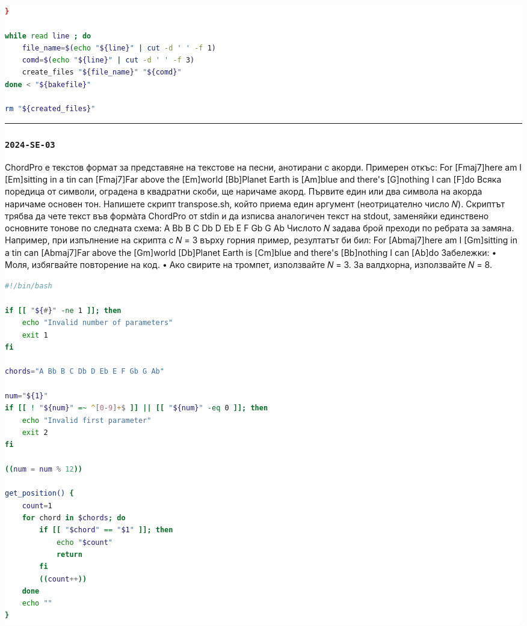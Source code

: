 ```bash
}

while read line ; do
    file_name=$(echo "${line}" | cut -d ' ' -f 1)
    comd=$(echo "${line}" | cut -d ' ' -f 3)
    create_files "${file_name}" "${comd}"
done < "${bakefile}"

rm "${created_files}"
```


---

### `2024-SE-03`
ChordPro е текстов формат за представяне на текстове на песни, анотирани с акорди. Примерен откъс:
For [Fmaj7]here am I [Em]sitting in a tin can
[Fmaj7]Far above the [Em]world
[Bb]Planet Earth is [Am]blue and there's [G]nothing I can [F]do
Всяка поредица от символи, оградена в квадратни скоби, ще наричаме акорд. Първите един или два
символа на акорда наричаме основен тон.
Напишете скрипт transpose.sh, който приема един аргумент (неотрицателно число 𝑁). Скриптът
трябва да чете текст във формàта ChordPro от stdin и да изписва аналогичен текст на stdout, заменяйки единствено основните тонове по следната схема:
A Bb B C Db D Eb E F Gb G Ab
Числото 𝑁 задава брой преходи по ребрата за замяна. Например, при изпълнение на скрипта с 𝑁 = 3
върху горния пример, резултатът би бил:
For [Abmaj7]here am I [Gm]sitting in a tin can
[Abmaj7]Far above the [Gm]world
[Db]Planet Earth is [Cm]blue and there's [Bb]nothing I can [Ab]do
Забележки:
• Моля, избягвайте повторение на код.
• Ако свирите на тромпет, използвайте 𝑁 = 3. За валдхорна, използвайте 𝑁 = 8.

```bash
#!/bin/bash

if [[ "${#}" -ne 1 ]]; then
    echo "Invalid number of parameters"
    exit 1
fi

chords="A Bb B C Db D Eb E F Gb G Ab"

num="${1}"
if [[ ! "${num}" =~ ^[0-9]+$ ]] || [[ "${num}" -eq 0 ]]; then
    echo "Invalid first parameter"
    exit 2
fi

((num = num % 12))

get_position() {
    count=1
    for chord in $chords; do
        if [[ "$chord" == "$1" ]]; then
            echo "$count"
            return
        fi
        ((count++))
    done
    echo ""
}

```